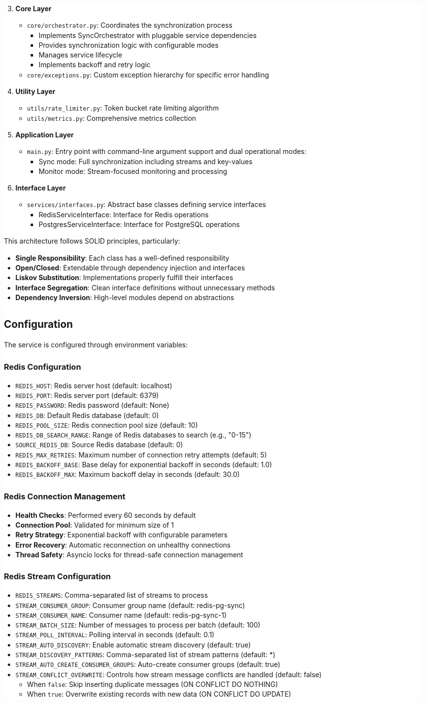 3. **Core Layer**
   - `core/orchestrator.py`: Coordinates the synchronization process
     - Implements SyncOrchestrator with pluggable service dependencies
     - Provides synchronization logic with configurable modes
     - Manages service lifecycle
     - Implements backoff and retry logic
   - `core/exceptions.py`: Custom exception hierarchy for specific error handling

4. **Utility Layer**
   - `utils/rate_limiter.py`: Token bucket rate limiting algorithm
   - `utils/metrics.py`: Comprehensive metrics collection

5. **Application Layer**
   - `main.py`: Entry point with command-line argument support and dual operational modes:
     - Sync mode: Full synchronization including streams and key-values
     - Monitor mode: Stream-focused monitoring and processing

6. **Interface Layer**
   - `services/interfaces.py`: Abstract base classes defining service interfaces
     - RedisServiceInterface: Interface for Redis operations
     - PostgresServiceInterface: Interface for PostgreSQL operations

This architecture follows SOLID principles, particularly:
- **Single Responsibility**: Each class has a well-defined responsibility
- **Open/Closed**: Extendable through dependency injection and interfaces
- **Liskov Substitution**: Implementations properly fulfill their interfaces
- **Interface Segregation**: Clean interface definitions without unnecessary methods
- **Dependency Inversion**: High-level modules depend on abstractions

## Configuration

The service is configured through environment variables:

### Redis Configuration
- `REDIS_HOST`: Redis server host (default: localhost)
- `REDIS_PORT`: Redis server port (default: 6379)
- `REDIS_PASSWORD`: Redis password (default: None)
- `REDIS_DB`: Default Redis database (default: 0)
- `REDIS_POOL_SIZE`: Redis connection pool size (default: 10)
- `REDIS_DB_SEARCH_RANGE`: Range of Redis databases to search (e.g., "0-15")
- `SOURCE_REDIS_DB`: Source Redis database (default: 0)
- `REDIS_MAX_RETRIES`: Maximum number of connection retry attempts (default: 5)
- `REDIS_BACKOFF_BASE`: Base delay for exponential backoff in seconds (default: 1.0)
- `REDIS_BACKOFF_MAX`: Maximum backoff delay in seconds (default: 30.0)

### Redis Connection Management
- **Health Checks**: Performed every 60 seconds by default
- **Connection Pool**: Validated for minimum size of 1
- **Retry Strategy**: Exponential backoff with configurable parameters
- **Error Recovery**: Automatic reconnection on unhealthy connections
- **Thread Safety**: Asyncio locks for thread-safe connection management

### Redis Stream Configuration
- `REDIS_STREAMS`: Comma-separated list of streams to process
- `STREAM_CONSUMER_GROUP`: Consumer group name (default: redis-pg-sync)
- `STREAM_CONSUMER_NAME`: Consumer name (default: redis-pg-sync-1)
- `STREAM_BATCH_SIZE`: Number of messages to process per batch (default: 100)
- `STREAM_POLL_INTERVAL`: Polling interval in seconds (default: 0.1)
- `STREAM_AUTO_DISCOVERY`: Enable automatic stream discovery (default: true)
- `STREAM_DISCOVERY_PATTERNS`: Comma-separated list of stream patterns (default: *)
- `STREAM_AUTO_CREATE_CONSUMER_GROUPS`: Auto-create consumer groups (default: true)
- `STREAM_CONFLICT_OVERWRITE`: Controls how stream message conflicts are handled (default: false)
  - When `false`: Skip inserting duplicate messages (ON CONFLICT DO NOTHING)
  - When `true`: Overwrite existing records with new data (ON CONFLICT DO UPDATE)

